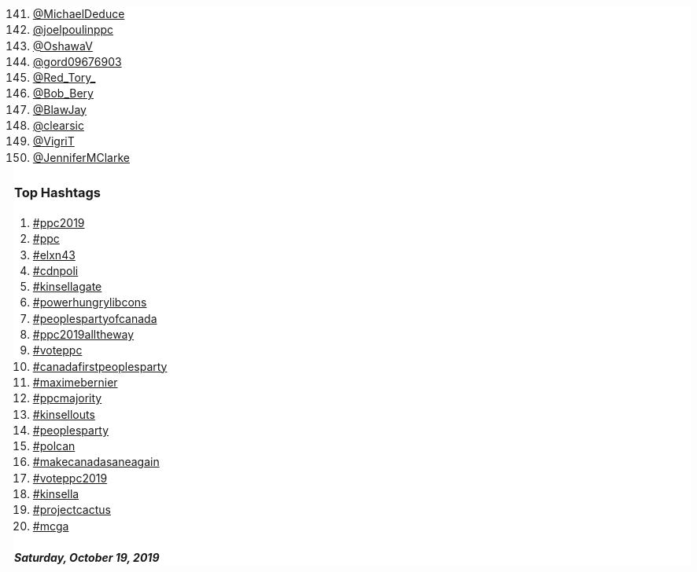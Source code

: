 141) [@MichaelDeduce](https://www.twitter.com/MichaelDeduce)
142) [@joelpoulinppc](https://www.twitter.com/joelpoulinppc)
143) [@OshawaV](https://www.twitter.com/OshawaV)
144) [@gord09676903](https://www.twitter.com/gord09676903)
145) [@Red_Tory_](https://www.twitter.com/Red_Tory_)
146) [@Bob_Bery](https://www.twitter.com/Bob_Bery)
147) [@BlawJay](https://www.twitter.com/BlawJay)
148) [@clearsic](https://www.twitter.com/clearsic)
149) [@VigriT](https://www.twitter.com/VigriT)
150) [@JenniferMClarke](https://www.twitter.com/JenniferMClarke)



### Top Hashtags

  1) [#ppc2019](https://www.twitter.com/hashtag/ppc2019)
  2) [#ppc](https://www.twitter.com/hashtag/ppc)
  3) [#elxn43](https://www.twitter.com/hashtag/elxn43)
  4) [#cdnpoli](https://www.twitter.com/hashtag/cdnpoli)
  5) [#kinsellagate](https://www.twitter.com/hashtag/kinsellagate)
  6) [#powerhungrylibcons](https://www.twitter.com/hashtag/powerhungrylibcons)
  7) [#peoplespartyofcanada](https://www.twitter.com/hashtag/peoplespartyofcanada)
  8) [#ppc2019alltheway](https://www.twitter.com/hashtag/ppc2019alltheway)
  9) [#voteppc](https://www.twitter.com/hashtag/voteppc)
 10) [#canadafirstpeoplesparty](https://www.twitter.com/hashtag/canadafirstpeoplesparty)
 11) [#maximebernier](https://www.twitter.com/hashtag/maximebernier)
 12) [#ppcmajority](https://www.twitter.com/hashtag/ppcmajority)
 13) [#kinsellouts](https://www.twitter.com/hashtag/kinsellouts)
 14) [#peoplesparty](https://www.twitter.com/hashtag/peoplesparty)
 15) [#polcan](https://www.twitter.com/hashtag/polcan)
 16) [#makecanadasaneagain](https://www.twitter.com/hashtag/makecanadasaneagain)
 17) [#voteppc2019](https://www.twitter.com/hashtag/voteppc2019)
 18) [#kinsella](https://www.twitter.com/hashtag/kinsella)
 19) [#projectcactus](https://www.twitter.com/hashtag/projectcactus)
 20) [#mcga](https://www.twitter.com/hashtag/mcga)

##### Saturday, October 19, 2019


